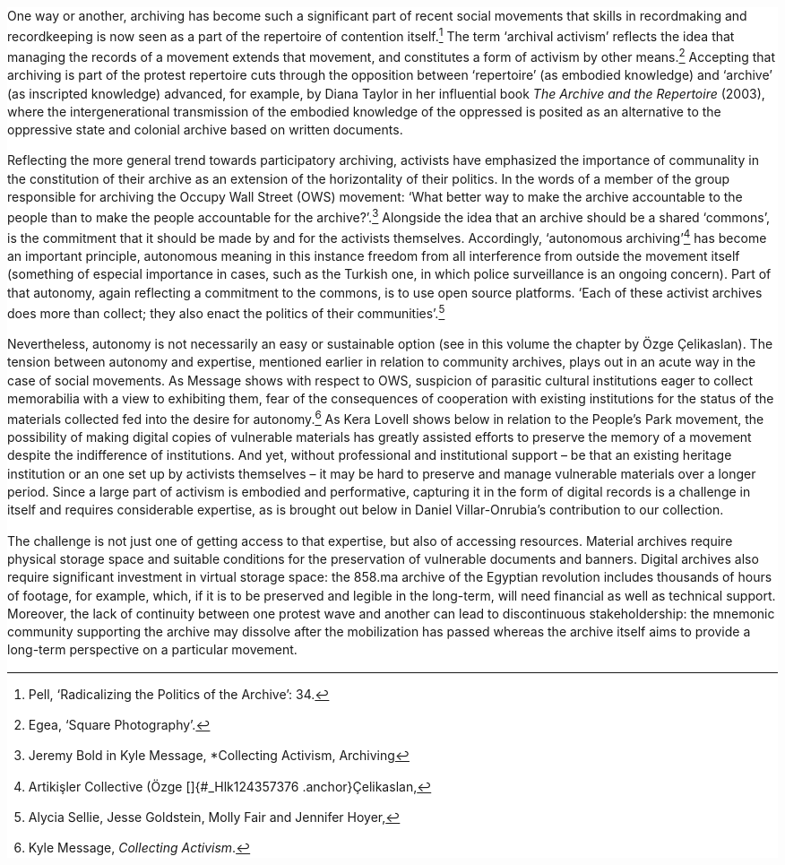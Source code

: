 One way or another, archiving has become such a significant part of
recent social movements that skills in recordmaking and recordkeeping is
now seen as a part of the repertoire of contention itself.[^03Chapter1_51] The term
‘archival activism’ reflects the idea that managing the records of a
movement extends that movement, and constitutes a form of activism by
other means.[^03Chapter1_52] Accepting that archiving is part of the protest
repertoire cuts through the opposition between ‘repertoire’ (as embodied
knowledge) and ‘archive’ (as inscripted knowledge) advanced, for
example, by Diana Taylor in her influential book *The Archive and the
Repertoire* (2003), where the intergenerational transmission of the
embodied knowledge of the oppressed is posited as an alternative to the
oppressive state and colonial archive based on written documents.

Reflecting the more general trend towards participatory archiving,
activists have emphasized the importance of communality in the
constitution of their archive as an extension of the horizontality of
their politics. In the words of a member of the group responsible for
archiving the Occupy Wall Street (OWS) movement: ‘What better way to
make the archive accountable to the people than to make the people
accountable for the archive?’.[^03Chapter1_53] Alongside the idea that an archive
should be a shared ‘commons’, is the commitment that it should be made
by and for the activists themselves. Accordingly, ‘autonomous
archiving’[^03Chapter1_54] has become an important principle, autonomous meaning in
this instance freedom from all interference from outside the movement
itself (something of especial importance in cases, such as the Turkish
one, in which police surveillance is an ongoing concern). Part of that
autonomy, again reflecting a commitment to the commons, is to use open
source platforms. ‘Each of these activist archives does more than
collect; they also enact the politics of their communities’.[^03Chapter1_55]

Nevertheless, autonomy is not necessarily an easy or sustainable option
(see in this volume the chapter by Özge Çelikaslan). The tension between
autonomy and expertise, mentioned earlier in relation to community
archives, plays out in an acute way in the case of social movements. As
Message shows with respect to OWS, suspicion of parasitic cultural
institutions eager to collect memorabilia with a view to exhibiting
them, fear of the consequences of cooperation with existing institutions
for the status of the materials collected fed into the desire for
autonomy.[^03Chapter1_56] As Kera Lovell shows below in relation to the People’s
Park movement, the possibility of making digital copies of vulnerable
materials has greatly assisted efforts to preserve the memory of a
movement despite the indifference of institutions. And yet, without
professional and institutional support – be that an existing heritage
institution or an one set up by activists themselves – it may be hard to
preserve and manage vulnerable materials over a longer period. Since a
large part of activism is embodied and performative, capturing it in the
form of digital records is a challenge in itself and requires
considerable expertise, as is brought out below in Daniel
Villar-Onrubia’s contribution to our collection.

The challenge is not just one of getting access to that expertise, but
also of accessing resources. Material archives require physical storage
space and suitable conditions for the preservation of vulnerable
documents and banners. Digital archives also require significant
investment in virtual storage space: the 858.ma archive of the Egyptian
revolution includes thousands of hours of footage, for example, which,
if it is to be preserved and legible in the long-term, will need
financial as well as technical support. Moreover, the lack of continuity
between one protest wave and another can lead to discontinuous
stakeholdership: the mnemonic community supporting the archive may
dissolve after the mobilization has passed whereas the archive itself
aims to provide a long-term perspective on a particular movement.


[^03Chapter1_1]: Archivo 15M, *Recopilación de las Actas de la Comisión de archivo
[^03Chapter1_2]: Archivo 15M, *Recopilación*, 4.
[^03Chapter1_3]: Kevin Gillan, ‘Temporality in Social Movement Theory: Vectors and
[^03Chapter1_4]: Discussed in Juan F. Egea, ‘Square Photography: Picture Taking and
[^03Chapter1_5]: See the classic Reinhart Koselleck, *Futures Past. On the
[^03Chapter1_6]: Yifat Gutman, *Memory Activism: Reimagining the Past for the
[^03Chapter1_7]: Ann Rigney, ‘Remembering Hope: Transnational Activism Beyond the
[^03Chapter1_8]: Priska Daphi and Lorenzo Zamponi, ‘Exploring the Movement-Memory
[^03Chapter1_9]: More recent publications adding to our knowledge of this nexus
[^03Chapter1_10]: Charles Tilly, *Contentious Performances*, Cambridge: Cambridge
[^03Chapter1_11]: Charles Tilly, ‘Contentious Repertoires in Great Britain,
[^03Chapter1_12]: According to Tilly a ‘strong’ understanding of repertoire
[^03Chapter1_13]: Michelle Caswell, ‘”The Archive” Is Not an Archives: On
[^03Chapter1_14]: Jacques Derrida, *Archive Fever: a Freudian Impression*, Chicago
[^03Chapter1_15]: Foucault, *The Archeology of Knowledge*, 145.
[^03Chapter1_16]: See Diana Taylor, *The Archive and the Repertoire: Performing
[^03Chapter1_17]: Aleida Assmann. *Erinnerungsräume: Formen und Wandlungen des
[^03Chapter1_18]: Aleida Assmann, ‘Canon and Archive’ in Astrid Erll and Ansgar
[^03Chapter1_19]: Assmann, ‘Canon and Archive’, 102 and 106.
[^03Chapter1_20]: Derrida, *Archive Fever*, 36
[^03Chapter1_21]: Stuart Hall, ‘Constituting an Archive’. *Third Text*, 54 (2001):
[^03Chapter1_22]: Robert Perks and Alistair Thomson (eds), *The Oral History
[^03Chapter1_23]: Hall, ‘Constituting an Archive’; Andrew Flinn and Ben Alexander,
[^03Chapter1_24]: Michelle Caswell, Ricardo Punzalan and T-Kay Sangwand, ‘Critical
[^03Chapter1_25]: Abigail De Kosnik, *Rogue Archives: Digital Cultural Memory and
[^03Chapter1_26]: Moore and Pell, ‘Autonomous Archives’: 255, 257.
[^03Chapter1_27]: Daniele Salerno, ‘An Instituting Archive for Memory Activism: The
[^03Chapter1_28]: Ann Cvetkovich, *An Archive of Feelings: Trauma, Sexuality, and
[^03Chapter1_29]: Michelle Caswell, *Urgent Archives: Enacting Liberatory Memory
[^03Chapter1_30]: Heather MacNeil and Terry Eastwood, ‘Introduction: Shifting
[^03Chapter1_31]: Cohen, *Archive That, Comrade*, 56.
[^03Chapter1_32]: Arjun Appadurai, ‘Archive and Aspiration’ in Joke Brouwer and
[^03Chapter1_33]: Manuel Castells, *Networks of Outrage and Hope: Social Movements
[^03Chapter1_34]: See Donatella della Porta (ed), *The Global Justice Movement.
[^03Chapter1_35]: See Gabriele Proglio, *I fatti di Genova. Una storia orale del
[^03Chapter1_36]: Yvonne Liebermann, ‘Born Digital: The Black Lives Matter Movement
[^03Chapter1_37]: Aleida Assmann and Corinna Assmann, ‘Neda: The Career of a Global
[^03Chapter1_38]: See also Chidgey, ‘How to Curate a “Living Archive”’. Donatella
[^03Chapter1_39]: Priska Daphi, *Becoming a Movement: Identity, Narrative and
[^03Chapter1_40]: Interference Archive, <https://interferencearchive.org/>
[^03Chapter1_41]: See for example: Witness, ‘Archives for Change: Activist
[^03Chapter1_42]: Hall, ‘Constituting an Archive’. Recently Daniele Salerno has
[^03Chapter1_43]: Egea, ‘Square Photography’.
[^03Chapter1_44]: See for example Lorenzo Zamponi, ‘\#ioricordo, Beyond the Genoa
[^03Chapter1_45]: Susan Pell, ‘Radicalizing the Politics of the Archive: An
[^03Chapter1_46]: Rebecka Taves Sheffield, *Documenting Rebellions: A Study of Four
[^03Chapter1_47]: Cohen, *Archive That, Comrade*, 12.
[^03Chapter1_48]: Cohen, *Archive That, Comrade*, 28–29.
[^03Chapter1_49]: Egea, ‘Square Photography’.
[^03Chapter1_50]: Tilly, *Contentious Performances*.
[^03Chapter1_51]: Pell, ‘Radicalizing the Politics of the Archive’: 34.
[^03Chapter1_52]: Egea, ‘Square Photography’.
[^03Chapter1_53]: Jeremy Bold in Kyle Message, *Collecting Activism, Archiving
[^03Chapter1_54]: Artikişler Collective (Özge []{#_Hlk124357376 .anchor}Çelikaslan,
[^03Chapter1_55]: Alycia Sellie, Jesse Goldstein, Molly Fair and Jennifer Hoyer,
[^03Chapter1_56]: Kyle Message, *Collecting Activism*.
[^03Chapter1_57]: Phil Cohen, *Archive That, Comrade*.
[^03Chapter1_58]: Andrew Flinn and Ben Alexander, ‘”Humanizing an Inevitability
[^03Chapter1_59]: Ludmila da Silva Catela and Elizabeth Jelin (eds), *Los archivos
[^03Chapter1_60]: Tilly, ‘Contentious Repertoires in Great Britain’, 27.
[^03Chapter1_61]: See also Tilly and Tarrow, *Contentious Politics*: 16; Donatella
[^04Chapter2_1]: Videoccupy YouTube page,
[^04Chapter2_2]: Among the media collectives were Çapul TV (Loot TV), Naber Medya
[^04Chapter2_3]: When the protest transformed into a mass event attacked by the
[^04Chapter2_4]: *Gezi Park Günlüğü / Gezi Park Diary,* <https://bak.ma/CRT/player>
[^04Chapter2_5]: Videoccupy’s call, <https://bak.ma/documents/YX>
[^04Chapter2_6]: Kylie Message, *Collecting Activism, Archiving Occupy Wall
[^04Chapter2_7]: Zander Arnao, ‘Why Monopolies Rule the Internet and How We Can
[^04Chapter2_8]: Pad.ma (Public Access Digital Media Archive),
[^04Chapter2_9]: Pan.do/ra, <http://pan.do/ra>.
[^04Chapter2_10]: Pad.ma, ‘About’, <https://pad.ma/about>.
[^04Chapter2_11]: Thousands of people attended funerals and commemorations for
[^04Chapter2_12]: Poster: ‘Urgent: I haven’t washed for two days, send a TOMA
[^04Chapter2_13]: Aidan McGarry, Itir Erhart, Hande Eslen-Ziya, Olu Jenzen and Umut
[^04Chapter2_14]: In the (Turkish language) video, ‘Neden Gezi Parkındayız?’ (Why
[^04Chapter2_15]: Seyri Sokak (Street Watch), Videoccupy, İnadına Haber (News
[^04Chapter2_16]: Ülkü Doğanay and İlkay Kara, ‘Video Activism in Turkey as a Case
[^04Chapter2_17]: Doğanay and Kara ‘’Video Activism in Turkey’: 10.
[^04Chapter2_18]: Özge Özdüzen, ‘Bearing Witness to Authoritarianism and Commoning
[^04Chapter2_19]: vidyokolektif YouTube page,
[^04Chapter2_20]: Berenice Fisher and Joan Tronto, ‘Toward a Feminist Theory of
[^04Chapter2_21]: Fisher and Toronto, ‘Toward a Feminist Theory’: 40.
[^04Chapter2_22]: Ashraful Alam and Donna Houston, ‘Rethinking Care as Alternate
[^04Chapter2_23]: Alam and Houston, ‘Rethinking Care’: 2.
[^04Chapter2_24]: Michelle Caswell and Marika Cifor, ‘From Human Rights to Feminist
[^04Chapter2_25]: Caswell and Cifor, ‘From Human Rights to Feminist Ethics’: 25.
[^04Chapter2_26]: Caswell and Cifor, ‘From Human Rights to Feminist Ethics’: 24.
[^04Chapter2_27]: Daniela Agostinho, ‘Care’ in Nanna Bonde Thylstrup, Daniela
[^04Chapter2_28]: Becoming a user on most of the pan.do/ra archives is very simple.
[^04Chapter2_29]: Ulus S. Baker, ‘Normal Citizens Get Lost’, 1996,
[^04Chapter2_30]: For example, the other two pan.do/ra archives that have political
[^04Chapter2_31]: The Artıkişler video collective was formed by a group of
[^04Chapter2_32]: Sendika TV is a joint project of the news portal,
[^04Chapter2_33]: The resistance started in December 2009 following the
[^04Chapter2_34]: Kate Eichhorn, *The Archival Turn in Feminism*, Philadelphia:
[^04Chapter2_35]: Eichhorn, *The Archival Turn,* 3.
[^04Chapter2_36]: Alexandrina Buchanan and Michelle Bastian, ‘Activating the
[^04Chapter2_37]: Marika Cifor, ‘Affecting Relations: Introducing Affect Theory to
[^04Chapter2_38]: Cifor, ‘Affecting Relations’: 19.
[^04Chapter2_39]: Shaina Anand, ‘10 Thesis on the Archive’ in Özge Çelikaslan,
[^04Chapter2_40]: Duygu Doğan and Sidar Bayram, ‘Görsel Kayıtlar Hesap Sorabilir
[^04Chapter2_41]: Doğan and Bayram ‘Görsel Kayıtlar Hesap Sorabilir mi?’, 214.
[^04Chapter2_42]: Users of bak.ma can create public, private, or group collections
[^04Chapter2_43]: The number of visitors (non-registered users) varies each month